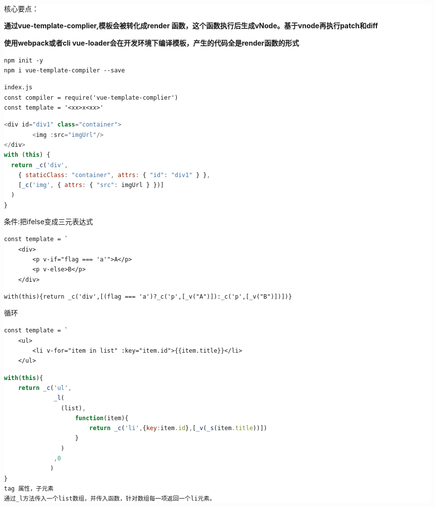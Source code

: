 核心要点：

**通过vue-template-complier,模板会被转化成render 函数，这个函数执行后生成vNode。基于vnode再执行patch和diff**

**使用webpack或者cli vue-loader会在开发环境下编译模板，产生的代码全是render函数的形式**

```
npm init -y
npm i vue-template-compiler --save
```

```
index.js
const compiler = require('vue-template-complier')
const template = '<xx>x<xx>'
```

```js
<div id="div1" class="container">
        <img :src="imgUrl"/>
</div>
with (this) {
  return _c('div',
    { staticClass: "container", attrs: { "id": "div1" } },
    [_c('img', { attrs: { "src": imgUrl } })]
  )
}
```

条件:把ifelse变成三元表达式

```
const template = `
    <div>
        <p v-if="flag === 'a'">A</p>
        <p v-else>B</p>
    </div>
```

```
with(this){return _c('div',[(flag === 'a')?_c('p',[_v("A")]):_c('p',[_v("B")])])}
```

循环

```
const template = `
    <ul>
        <li v-for="item in list" :key="item.id">{{item.title}}</li>
    </ul>
```

```js
with(this){
    return _c('ul',
              _l(
        		(list),
                    function(item){
                        return _c('li',{key:item.id},[_v(_s(item.title))])
                    }
    			)
              ,0
             )
}
tag 属性，子元素
通过_l方法传入一个list数组，并传入函数，针对数组每一项返回一个li元素。

```
